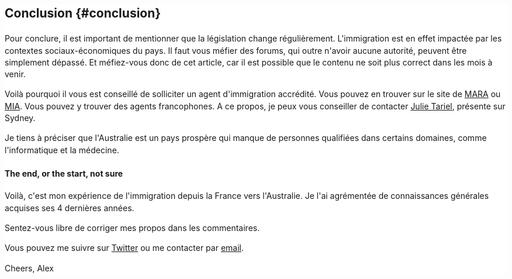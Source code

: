 ## Conclusion {#conclusion}

Pour conclure, il est important de mentionner que la législation change régulièrement. L'immigration est en effet impactée par les contextes sociaux-économiques du pays. Il faut vous méfier des forums, qui outre n'avoir aucune autorité, peuvent être simplement dépassé. Et méfiez-vous donc de cet article, car il est possible que le contenu ne soit plus correct dans les mois à venir.

Voilà pourquoi il vous est conseillé de solliciter un agent d'immigration accrédité. Vous pouvez en trouver sur le site de [MARA](https://www.mara.gov.au/search-the-register-of-migration-agents/) ou [MIA](https://www.mia.org.au/find-an-agent). Vous pouvez y trouver des agents francophones. A ce propos, je peux vous conseiller de contacter [Julie Tariel](http://www.julietariel.com/), présente sur Sydney.

Je tiens à préciser que l'Australie est un pays prospère qui manque de personnes qualifiées dans certains domaines, comme l'informatique et la médecine.

#### The end, or the start, not sure

Voilà, c'est mon expérience de l'immigration depuis la France vers l'Australie. Je l'ai agrémentée de connaissances générales acquises ses 4 dernières années.

Sentez-vous libre de corriger mes propos dans les commentaires.

Vous pouvez me suivre sur [Twitter](https://twitter.com/grabthecode) ou me contacter par <a href="mailto:alex@grabcode.fr?subject=Merci pour le blog post">email</a>.

Cheers,
Alex
